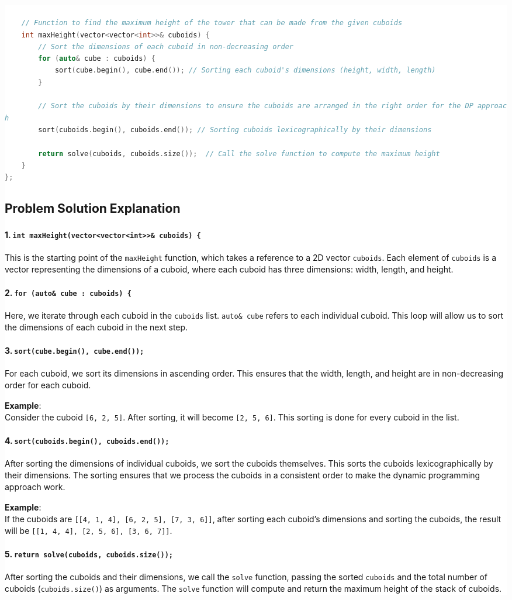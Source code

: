 ```cpp

    // Function to find the maximum height of the tower that can be made from the given cuboids
    int maxHeight(vector<vector<int>>& cuboids) {
        // Sort the dimensions of each cuboid in non-decreasing order
        for (auto& cube : cuboids) {
            sort(cube.begin(), cube.end()); // Sorting each cuboid's dimensions (height, width, length)
        }

        // Sort the cuboids by their dimensions to ensure the cuboids are arranged in the right order for the DP approach
        sort(cuboids.begin(), cuboids.end()); // Sorting cuboids lexicographically by their dimensions

        return solve(cuboids, cuboids.size());  // Call the solve function to compute the maximum height
    }
};

```

## Problem Solution Explanation

#### 1. `int maxHeight(vector<vector<int>>& cuboids) {`
This is the starting point of the `maxHeight` function, which takes a reference to a 2D vector `cuboids`. Each element of `cuboids` is a vector representing the dimensions of a cuboid, where each cuboid has three dimensions: width, length, and height.

#### 2. `for (auto& cube : cuboids) {`
Here, we iterate through each cuboid in the `cuboids` list. `auto& cube` refers to each individual cuboid. This loop will allow us to sort the dimensions of each cuboid in the next step.

#### 3. `sort(cube.begin(), cube.end());`
For each cuboid, we sort its dimensions in ascending order. This ensures that the width, length, and height are in non-decreasing order for each cuboid.

**Example**:  
Consider the cuboid `[6, 2, 5]`. After sorting, it will become `[2, 5, 6]`. This sorting is done for every cuboid in the list.

#### 4. `sort(cuboids.begin(), cuboids.end());`
After sorting the dimensions of individual cuboids, we sort the cuboids themselves. This sorts the cuboids lexicographically by their dimensions. The sorting ensures that we process the cuboids in a consistent order to make the dynamic programming approach work.

**Example**:  
If the cuboids are `[[4, 1, 4], [6, 2, 5], [7, 3, 6]]`, after sorting each cuboid’s dimensions and sorting the cuboids, the result will be `[[1, 4, 4], [2, 5, 6], [3, 6, 7]]`.

#### 5. `return solve(cuboids, cuboids.size());`
After sorting the cuboids and their dimensions, we call the `solve` function, passing the sorted `cuboids` and the total number of cuboids (`cuboids.size()`) as arguments. The `solve` function will compute and return the maximum height of the stack of cuboids.
